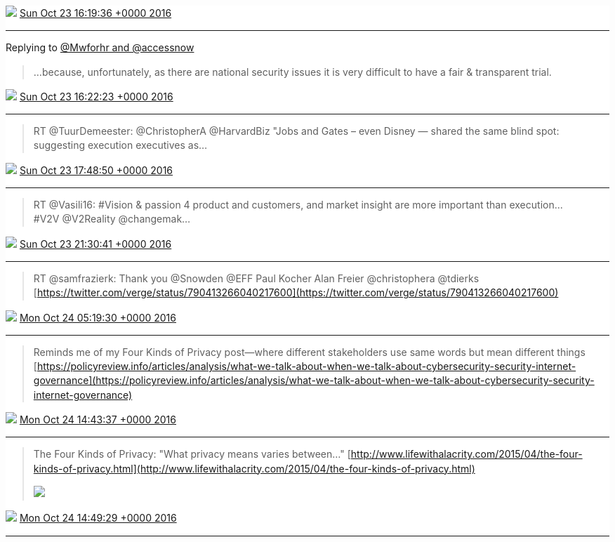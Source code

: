 <img src="{{ site.url }}{{ site.baseurl }}/assets/images/media/tweet.ico" width="30" /> [Sun Oct 23 16:19:36 +0000 2016](https://twitter.com/ChristopherA/status/790226176119758849)

----

Replying to [@Mwforhr and @accessnow](https://twitter.com/Mwforhr/status/790161788474003456)

> …because, unfortunately, as there are national security issues it is very difficult to have a fair &amp; transparent trial.

<img src="{{ site.url }}{{ site.baseurl }}/assets/images/media/tweet.ico" width="30" /> [Sun Oct 23 16:22:23 +0000 2016](https://twitter.com/ChristopherA/status/790226877415759872)

----

> RT @TuurDemeester: @ChristopherA @HarvardBiz "Jobs and Gates – even Disney — shared the same blind spot: suggesting execution executives as…

<img src="{{ site.url }}{{ site.baseurl }}/assets/images/media/tweet.ico" width="30" /> [Sun Oct 23 17:48:50 +0000 2016](https://twitter.com/ChristopherA/status/790248632217837568)

----

> RT @Vasili16: #Vision &amp; passion 4 product and customers, and market insight are more important than execution...  
> #V2V @V2Reality @changemak…

<img src="{{ site.url }}{{ site.baseurl }}/assets/images/media/tweet.ico" width="30" /> [Sun Oct 23 21:30:41 +0000 2016](https://twitter.com/ChristopherA/status/790304461155545088)

----

> RT @samfrazierk: Thank you @Snowden @EFF Paul Kocher Alan Freier  @christophera @tdierks [https://twitter.com/verge/status/790413266040217600](https://twitter.com/verge/status/790413266040217600)

<img src="{{ site.url }}{{ site.baseurl }}/assets/images/media/tweet.ico" width="30" /> [Mon Oct 24 05:19:30 +0000 2016](https://twitter.com/ChristopherA/status/790422444632793088)

----

> Reminds me of my Four Kinds of Privacy post—where different stakeholders use same words but mean different things [https://policyreview.info/articles/analysis/what-we-talk-about-when-we-talk-about-cybersecurity-security-internet-governance](https://policyreview.info/articles/analysis/what-we-talk-about-when-we-talk-about-cybersecurity-security-internet-governance)

<img src="{{ site.url }}{{ site.baseurl }}/assets/images/media/tweet.ico" width="30" /> [Mon Oct 24 14:43:37 +0000 2016](https://twitter.com/ChristopherA/status/790564408011264005)

----


> The Four Kinds of Privacy: "What privacy means varies between…" [http://www.lifewithalacrity.com/2015/04/the-four-kinds-of-privacy.html](http://www.lifewithalacrity.com/2015/04/the-four-kinds-of-privacy.html) 
> 
> ![](../../media/790565882795663360-CvinelPVIAEXjMH.jpg)

<img src="{{ site.url }}{{ site.baseurl }}/assets/images/media/tweet.ico" width="30" /> [Mon Oct 24 14:49:29 +0000 2016](https://twitter.com/ChristopherA/status/790565882795663360)

----
